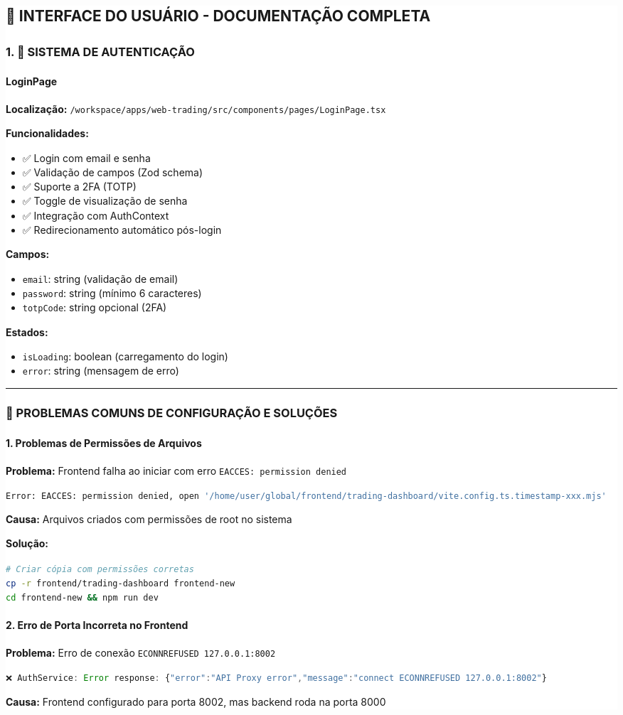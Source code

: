 
## 🎨 **INTERFACE DO USUÁRIO - DOCUMENTAÇÃO COMPLETA**

### **1. 🔐 SISTEMA DE AUTENTICAÇÃO**

#### **LoginPage**
**Localização:** `/workspace/apps/web-trading/src/components/pages/LoginPage.tsx`

**Funcionalidades:**
- ✅ Login com email e senha
- ✅ Validação de campos (Zod schema)
- ✅ Suporte a 2FA (TOTP)
- ✅ Toggle de visualização de senha
- ✅ Integração com AuthContext
- ✅ Redirecionamento automático pós-login

**Campos:**
- `email`: string (validação de email)
- `password`: string (mínimo 6 caracteres)
- `totpCode`: string opcional (2FA)

**Estados:**
- `isLoading`: boolean (carregamento do login)
- `error`: string (mensagem de erro)

---

### **🔧 PROBLEMAS COMUNS DE CONFIGURAÇÃO E SOLUÇÕES**

#### **1. Problemas de Permissões de Arquivos**

**Problema:** Frontend falha ao iniciar com erro `EACCES: permission denied`
```bash
Error: EACCES: permission denied, open '/home/user/global/frontend/trading-dashboard/vite.config.ts.timestamp-xxx.mjs'
```

**Causa:** Arquivos criados com permissões de root no sistema

**Solução:**
```bash
# Criar cópia com permissões corretas
cp -r frontend/trading-dashboard frontend-new
cd frontend-new && npm run dev
```

#### **2. Erro de Porta Incorreta no Frontend**

**Problema:** Erro de conexão `ECONNREFUSED 127.0.0.1:8002`
```javascript
❌ AuthService: Error response: {"error":"API Proxy error","message":"connect ECONNREFUSED 127.0.0.1:8002"}
```

**Causa:** Frontend configurado para porta 8002, mas backend roda na porta 8000
